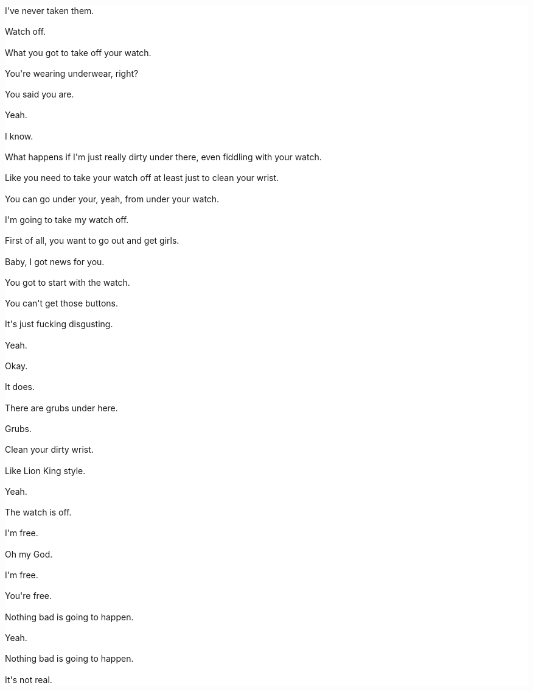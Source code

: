 I've never taken them.

Watch off.

What you got to take off your watch.

You're wearing underwear, right?

You said you are.

Yeah.

I know.

What happens if I'm just really dirty under there, even fiddling with your watch.

Like you need to take your watch off at least just to clean your wrist.

You can go under your, yeah, from under your watch.

I'm going to take my watch off.

First of all, you want to go out and get girls.

Baby, I got news for you.

You got to start with the watch.

You can't get those buttons.

It's just fucking disgusting.

Yeah.

Okay.

It does.

There are grubs under here.

Grubs.

Clean your dirty wrist.

Like Lion King style.

Yeah.

The watch is off.

I'm free.

Oh my God.

I'm free.

You're free.

Nothing bad is going to happen.

Yeah.

Nothing bad is going to happen.

It's not real.
